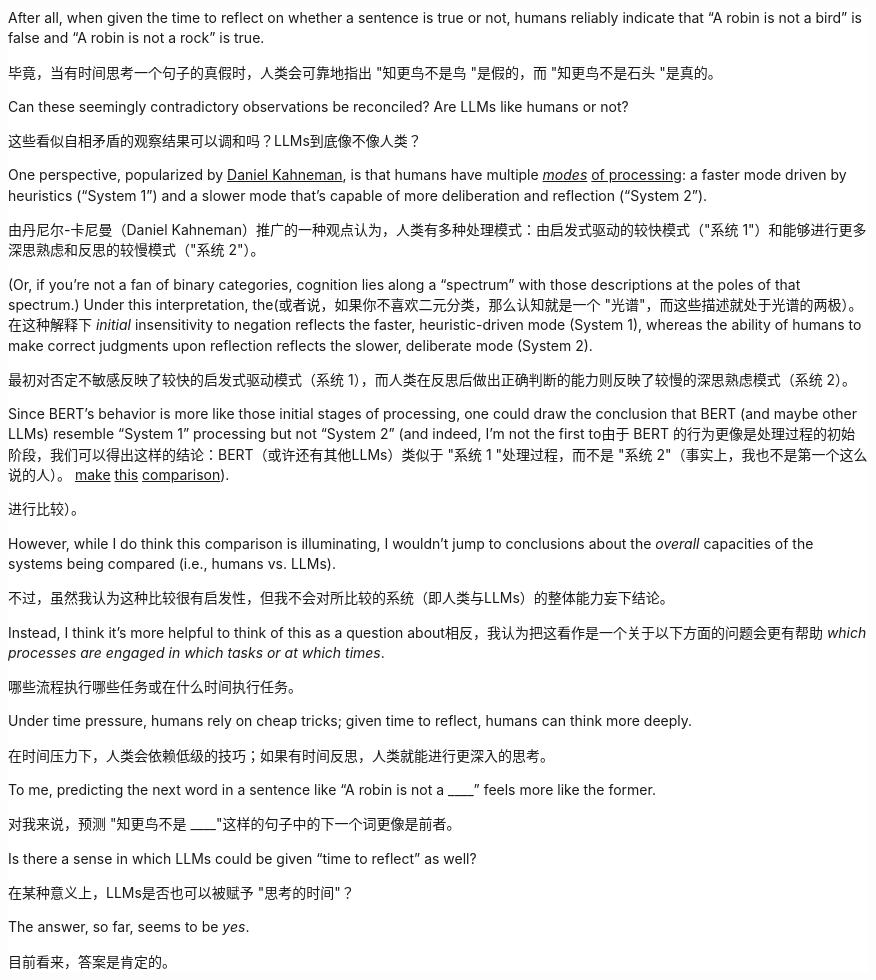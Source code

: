 After all, when given the time to reflect on whether a sentence is true or not, humans reliably indicate that “A robin is not a bird” is false and “A robin is not a rock” is true.  

毕竟，当有时间思考一个句子的真假时，人类会可靠地指出 "知更鸟不是鸟 "是假的，而 "知更鸟不是石头 "是真的。  

Can these seemingly contradictory observations be reconciled? Are LLMs like humans or not?  

这些看似自相矛盾的观察结果可以调和吗？LLMs到底像不像人类？

One perspective, popularized by [Daniel Kahneman](https://en.wikipedia.org/wiki/Daniel_Kahneman), is that humans have multiple _[modes](https://en.wikipedia.org/wiki/Thinking,_Fast_and_Slow)_ [of processing](https://en.wikipedia.org/wiki/Thinking,_Fast_and_Slow): a faster mode driven by heuristics (“System 1”) and a slower mode that’s capable of more deliberation and reflection (“System 2”).  

由丹尼尔-卡尼曼（Daniel Kahneman）推广的一种观点认为，人类有多种处理模式：由启发式驱动的较快模式（"系统 1"）和能够进行更多深思熟虑和反思的较慢模式（"系统 2"）。  

(Or, if you’re not a fan of binary categories, cognition lies along a “spectrum” with those descriptions at the poles of that spectrum.) Under this interpretation, the(或者说，如果你不喜欢二元分类，那么认知就是一个 "光谱"，而这些描述就处于光谱的两极）。在这种解释下 _initial_ insensitivity to negation reflects the faster, heuristic-driven mode (System 1), whereas the ability of humans to make correct judgments upon reflection reflects the slower, deliberate mode (System 2).  

最初对否定不敏感反映了较快的启发式驱动模式（系统 1），而人类在反思后做出正确判断的能力则反映了较慢的深思熟虑模式（系统 2）。  

Since BERT’s behavior is more like those initial stages of processing, one could draw the conclusion that BERT (and maybe other LLMs) resemble “System 1” processing but not “System 2” (and indeed, I’m not the first to由于 BERT 的行为更像是处理过程的初始阶段，我们可以得出这样的结论：BERT（或许还有其他LLMs）类似于 "系统 1 "处理过程，而不是 "系统 2"（事实上，我也不是第一个这么说的人）。 [make](https://arxiv.org/pdf/2212.05206.pdf) [this](https://medium.com/@sagarpatiler/system-1-system-2-of-thinking-and-llms-6c295e9055e8) [comparison](https://matt-rickard.com/llms-as-system-1-thinkers)).  

进行比较）。

However, while I do think this comparison is illuminating, I wouldn’t jump to conclusions about the _overall_ capacities of the systems being compared (i.e., humans vs. LLMs).  

不过，虽然我认为这种比较很有启发性，但我不会对所比较的系统（即人类与LLMs）的整体能力妄下结论。  

Instead, I think it’s more helpful to think of this as a question about相反，我认为把这看作是一个关于以下方面的问题会更有帮助 _which processes are engaged in which tasks or at which times_.  

哪些流程执行哪些任务或在什么时间执行任务。  

Under time pressure, humans rely on cheap tricks; given time to reflect, humans can think more deeply.  

在时间压力下，人类会依赖低级的技巧；如果有时间反思，人类就能进行更深入的思考。  

To me, predicting the next word in a sentence like “A robin is not a \_\_\_\_” feels more like the former.  

对我来说，预测 "知更鸟不是 \_\_\_\_"这样的句子中的下一个词更像是前者。  

Is there a sense in which LLMs could be given “time to reflect” as well?  

在某种意义上，LLMs是否也可以被赋予 "思考的时间"？

The answer, so far, seems to be _yes_.  

目前看来，答案是肯定的。
